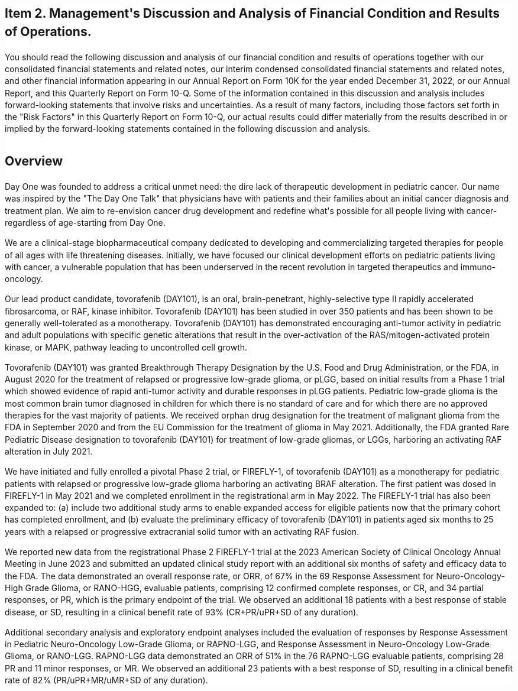 <h2>Item 2. Management's Discussion and Analysis of Financial Condition and Results of Operations.</h2>
<p>You should read the following discussion and analysis of our financial condition and results of operations together with our consolidated financial statements and related notes, our interim condensed consolidated financial statements and related notes, and other financial information appearing in our Annual Report on Form 10K for the year ended December 31, 2022, or our Annual Report, and this Quarterly Report on Form 10-Q. Some of the information contained in this discussion and analysis includes forward-looking statements that involve risks and uncertainties. As a result of many factors, including those factors set forth in the "Risk Factors" in this Quarterly Report on Form 10-Q, our actual results could differ materially from the results described in or implied by the forward-looking statements contained in the following discussion and analysis.</p>
<h2>Overview</h2>
<p>Day One was founded to address a critical unmet need: the dire lack of therapeutic development in pediatric cancer. Our name was inspired by the "The Day One Talk" that physicians have with patients and their families about an initial cancer diagnosis and treatment plan. We aim to re-envision cancer drug development and redefine what's possible for all people living with cancer-regardless of age-starting from Day One.</p>
<p>We are a clinical-stage biopharmaceutical company dedicated to developing and commercializing targeted therapies for people of all ages with life threatening diseases. Initially, we have focused our clinical development efforts on pediatric patients living with cancer, a vulnerable population that has been underserved in the recent revolution in targeted therapeutics and immuno-oncology.</p>
<p>Our lead product candidate, tovorafenib (DAY101), is an oral, brain-penetrant, highly-selective type II rapidly accelerated fibrosarcoma, or RAF, kinase inhibitor. Tovorafenib (DAY101) has been studied in over 350 patients and has been shown to be generally well-tolerated as a monotherapy. Tovorafenib (DAY101) has demonstrated encouraging anti-tumor activity in pediatric and adult populations with specific genetic alterations that result in the over-activation of the RAS/mitogen-activated protein kinase, or MAPK, pathway leading to uncontrolled cell growth.</p>
<p>Tovorafenib (DAY101) was granted Breakthrough Therapy Designation by the U.S. Food and Drug Administration, or the FDA, in August 2020 for the treatment of relapsed or progressive low-grade glioma, or pLGG, based on initial results from a Phase 1 trial which showed evidence of rapid anti-tumor activity and durable responses in pLGG patients. Pediatric low-grade glioma is the most common brain tumor diagnosed in children for which there is no standard of care and for which there are no approved therapies for the vast majority of patients. We received orphan drug designation for the treatment of malignant glioma from the FDA in September 2020 and from the EU Commission for the treatment of glioma in May 2021. Additionally, the FDA granted Rare Pediatric Disease designation to tovorafenib (DAY101) for treatment of low-grade gliomas, or LGGs, harboring an activating RAF alteration in July 2021.</p>
<p>We have initiated and fully enrolled a pivotal Phase 2 trial, or FIREFLY-1, of tovorafenib (DAY101) as a monotherapy for pediatric patients with relapsed or progressive low-grade glioma harboring an activating BRAF alteration. The first patient was dosed in FIREFLY-1 in May 2021 and we completed enrollment in the registrational arm in May 2022. The FIREFLY-1 trial has also been expanded to: (a) include two additional study arms to enable expanded access for eligible patients now that the primary cohort has completed enrollment, and (b) evaluate the preliminary efficacy of tovorafenib (DAY101) in patients aged six months to 25 years with a relapsed or progressive extracranial solid tumor with an activating RAF fusion.</p>
<p>We reported new data from the registrational Phase 2 FIREFLY-1 trial at the 2023 American Society of Clinical Oncology Annual Meeting in June 2023 and submitted an updated clinical study report with an additional six months of safety and efficacy data to the FDA. The data demonstrated an overall response rate, or ORR, of 67% in the 69 Response Assessment for Neuro-Oncology-High Grade Glioma, or RANO-HGG, evaluable patients, comprising 12 confirmed complete responses, or CR, and 34 partial responses, or PR, which is the primary endpoint of the trial. We observed an additional 18 patients with a best response of stable disease, or SD, resulting in a clinical benefit rate of 93% (CR+PR/uPR+SD of any duration).</p>
<p>Additional secondary analysis and exploratory endpoint analyses included the evaluation of responses by Response Assessment in Pediatric Neuro-Oncology Low-Grade Glioma, or RAPNO-LGG, and Response Assessment in Neuro-Oncology Low-Grade Glioma, or RANO-LGG. RAPNO-LGG data demonstrated an ORR of 51% in the 76 RAPNO-LGG evaluable patients, comprising 28 PR and 11 minor responses, or MR. We observed an additional 23 patients with a best response of SD, resulting in a clinical benefit rate of 82% (PR/uPR+MR/uMR+SD of any duration).</p>